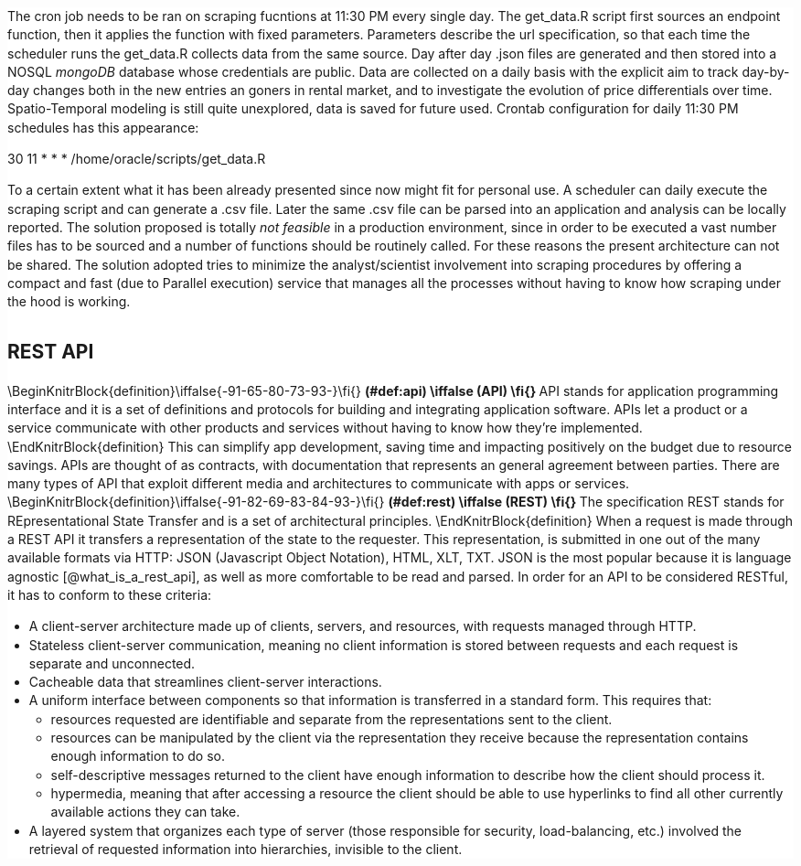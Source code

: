 The cron job needs to be ran on scraping fucntions at 11:30 PM every single day. The get_data.R script first sources an endpoint function, then it applies the function with fixed parameters. Parameters describe the url specification, so that each time the scheduler runs the get_data.R collects data from the same source. Day after day .json files are generated and then stored into a NOSQL *mongoDB* database whose credentials are public. Data are collected on a daily basis with the explicit aim to track day-by-day changes both in the new entries an goners in rental market, and to investigate the evolution of price differentials over time. Spatio-Temporal modeling is still quite unexplored, data is saved for future used. Crontab configuration for daily 11:30 PM schedules has this appearance:

30 11 * * * /home/oracle/scripts/get_data.R

To a certain extent what it has been already presented since now might fit for personal use. A scheduler can daily execute the scraping script and can generate a .csv file. Later the same .csv file can be parsed into an application and analysis can be locally reported. The solution proposed is totally _not feasible_ in a production environment, since in order to be executed a vast number files has to be sourced and a number of functions should be routinely called. For these reasons the present architecture can not be shared. The solution adopted tries to minimize the analyst/scientist involvement into scraping procedures by offering a compact and fast (due to Parallel execution) service that manages all the processes without having to know how scraping under the hood is working. 

## REST API 

\BeginKnitrBlock{definition}\iffalse{-91-65-80-73-93-}\fi{}
<span class="definition" id="def:api"><strong>(\#def:api)  \iffalse (API) \fi{} </strong></span>API stands for application programming interface and it is a set of definitions and protocols for building and integrating application software. APIs let a product or a service communicate with other products and services without having to know how they’re implemented.
\EndKnitrBlock{definition}
This can simplify app development, saving time and impacting positively on the budget due to resource savings. APIs are thought of as contracts, with documentation that represents an general agreement between parties.
There are many types of API that exploit different media and architectures to communicate with apps or services.
\BeginKnitrBlock{definition}\iffalse{-91-82-69-83-84-93-}\fi{}
<span class="definition" id="def:rest"><strong>(\#def:rest)  \iffalse (REST) \fi{} </strong></span>The specification REST stands for REpresentational State Transfer and is a set of architectural principles. 
\EndKnitrBlock{definition}
When a request is made through a REST API it transfers a representation of the state to the requester. This representation, is submitted in one out of the many available formats via HTTP: JSON (Javascript Object Notation), HTML, XLT, TXT. JSON is the most popular because it is language agnostic [@what_is_a_rest_api], as well as more comfortable to be read and parsed.
In order for an API to be considered RESTful, it has to conform to these criteria:

- A client-server architecture made up of clients, servers, and resources, with requests managed through HTTP.
- Stateless client-server communication, meaning no client information is stored between requests and each request is separate and unconnected.
- Cacheable data that streamlines client-server interactions.
- A uniform interface between components so that information is transferred in a standard form. This requires that:
  - resources requested are identifiable and separate from the representations sent to the client.
  - resources can be manipulated by the client via the representation they receive because the representation contains enough information to do so.
  - self-descriptive messages returned to the client have enough information to describe how the client should process it.
  - hypermedia, meaning that after accessing a resource the client should be able to use hyperlinks to find all other currently available actions they can take.
- A layered system that organizes each type of server (those responsible for security, load-balancing, etc.) involved the retrieval of requested information into hierarchies, invisible to the client.
